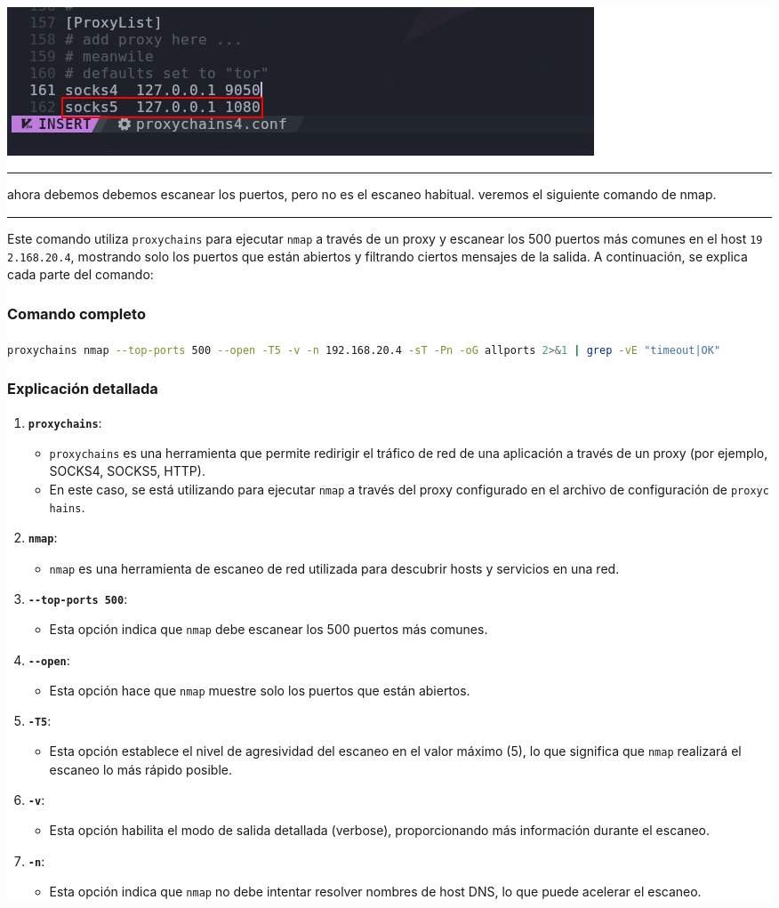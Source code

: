 ![](attachment/f9a87d0c8dacb972222a777d7f1f77b9.png)
____
ahora debemos debemos escanear los puertos, pero no es el escaneo habitual. veremos el siguiente comando de nmap.
____
Este comando utiliza `proxychains` para ejecutar `nmap` a través de un proxy y escanear los 500 puertos más comunes en el host `192.168.20.4`, mostrando solo los puertos que están abiertos y filtrando ciertos mensajes de la salida. A continuación, se explica cada parte del comando:

### Comando completo

```bash
proxychains nmap --top-ports 500 --open -T5 -v -n 192.168.20.4 -sT -Pn -oG allports 2>&1 | grep -vE "timeout|OK"
```

### Explicación detallada

1. **`proxychains`**:
    - `proxychains` es una herramienta que permite redirigir el tráfico de red de una aplicación a través de un proxy (por ejemplo, SOCKS4, SOCKS5, HTTP).
    - En este caso, se está utilizando para ejecutar `nmap` a través del proxy configurado en el archivo de configuración de `proxychains`.

2. **`nmap`**:
    - `nmap` es una herramienta de escaneo de red utilizada para descubrir hosts y servicios en una red.

3. **`--top-ports 500`**:
    - Esta opción indica que `nmap` debe escanear los 500 puertos más comunes.

4. **`--open`**:
    - Esta opción hace que `nmap` muestre solo los puertos que están abiertos.

5. **`-T5`**:
    - Esta opción establece el nivel de agresividad del escaneo en el valor máximo (5), lo que significa que `nmap` realizará el escaneo lo más rápido posible.

6. **`-v`**:
    - Esta opción habilita el modo de salida detallada (verbose), proporcionando más información durante el escaneo.

7. **`-n`**:
    - Esta opción indica que `nmap` no debe intentar resolver nombres de host DNS, lo que puede acelerar el escaneo.
